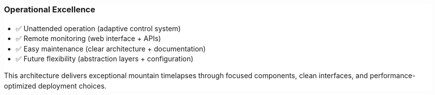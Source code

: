 ### Operational Excellence
- ✅ Unattended operation (adaptive control system)
- ✅ Remote monitoring (web interface + APIs)
- ✅ Easy maintenance (clear architecture + documentation)
- ✅ Future flexibility (abstraction layers + configuration)

This architecture delivers exceptional mountain timelapses through focused components, clean interfaces, and performance-optimized deployment choices.
